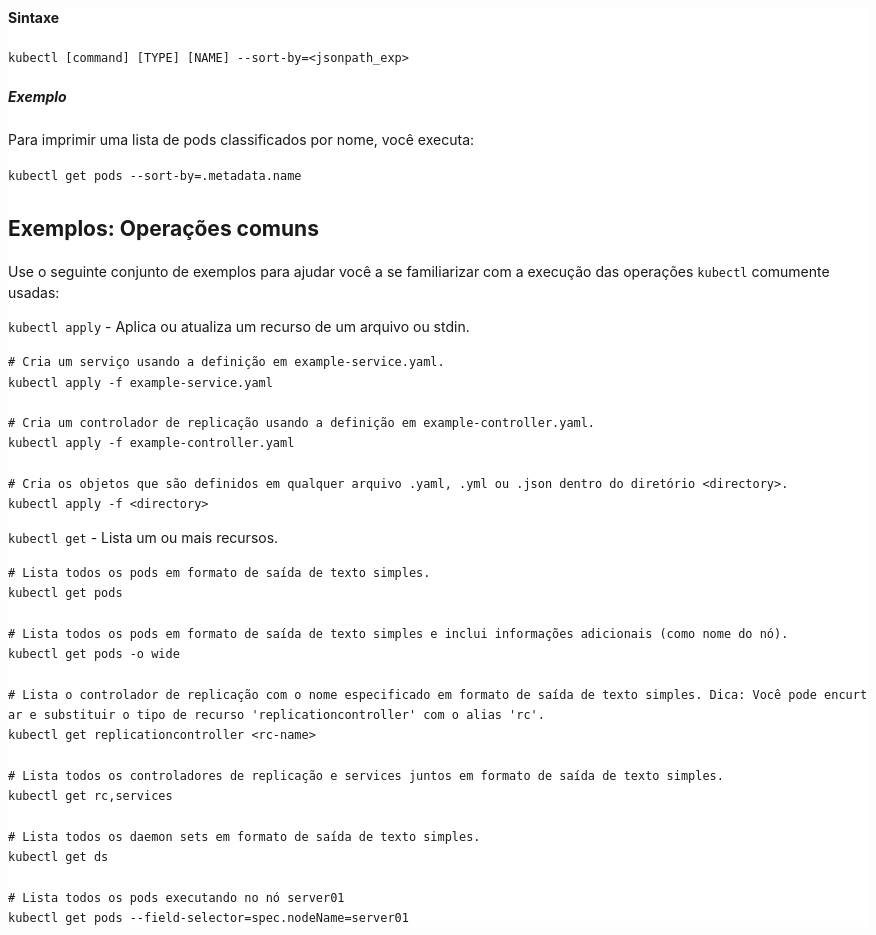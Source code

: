 #### Sintaxe

```shell
kubectl [command] [TYPE] [NAME] --sort-by=<jsonpath_exp>
```

##### Exemplo

Para imprimir uma lista de pods classificados por nome, você executa:

```shell
kubectl get pods --sort-by=.metadata.name
```

## Exemplos: Operações comuns

Use o seguinte conjunto de exemplos para ajudar você a se familiarizar com a execução das operações `kubectl` comumente usadas:

`kubectl apply` - Aplica ou atualiza um recurso de um arquivo ou stdin.

```shell
# Cria um serviço usando a definição em example-service.yaml.
kubectl apply -f example-service.yaml

# Cria um controlador de replicação usando a definição em example-controller.yaml.
kubectl apply -f example-controller.yaml

# Cria os objetos que são definidos em qualquer arquivo .yaml, .yml ou .json dentro do diretório <directory>.
kubectl apply -f <directory>
```

`kubectl get` - Lista um ou mais recursos.

```shell
# Lista todos os pods em formato de saída de texto simples.
kubectl get pods

# Lista todos os pods em formato de saída de texto simples e inclui informações adicionais (como nome do nó).
kubectl get pods -o wide

# Lista o controlador de replicação com o nome especificado em formato de saída de texto simples. Dica: Você pode encurtar e substituir o tipo de recurso 'replicationcontroller' com o alias 'rc'.
kubectl get replicationcontroller <rc-name>

# Lista todos os controladores de replicação e services juntos em formato de saída de texto simples.
kubectl get rc,services

# Lista todos os daemon sets em formato de saída de texto simples.
kubectl get ds

# Lista todos os pods executando no nó server01
kubectl get pods --field-selector=spec.nodeName=server01
```
